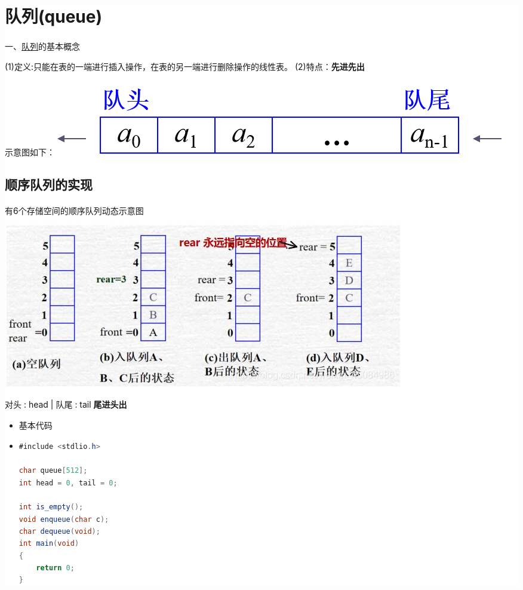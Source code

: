 




# 队列(queue)



 一、[队列](https://so.csdn.net/so/search?q=队列&spm=1001.2101.3001.7020)的基本概念

(1)定义:只能在表的一端进行插入操作，在表的另一端进行删除操作的线性表。
(2)特点：**先进先出**     

示意图如下：
![在这里插入图片描述](数据结构与算法.assets/20210622120129913.png)



## 顺序队列的实现

有6个存储空间的顺序队列动态示意图
![image-20220418231144792](数据结构与算法.assets/image-20220418231144792.png)

对头 : head  |  队尾 :  tail   **尾进头出**

- 基本代码

- ```c#
  #include <stdlio.h>
  
  char queue[512];
  int head = 0, tail = 0;
  
  int is_empty();   
  void enqueue(char c);
  char dequeue(void);
  int main(void)
  {
      return 0;
  }
  